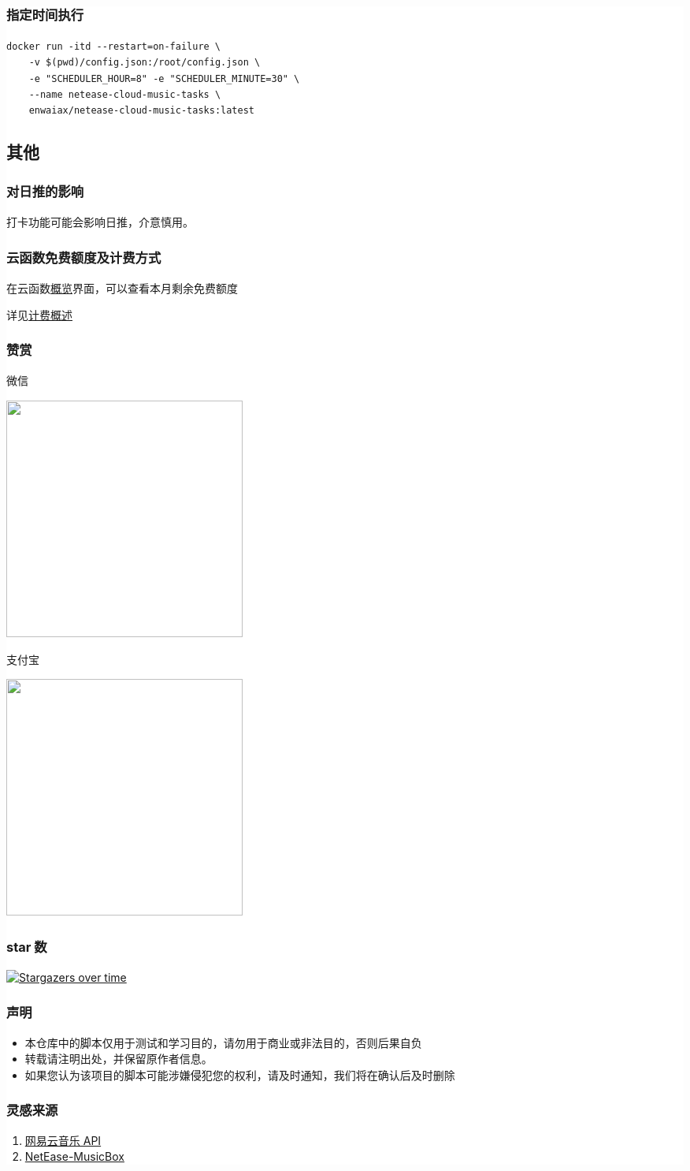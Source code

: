### 指定时间执行

```shell
docker run -itd --restart=on-failure \
    -v $(pwd)/config.json:/root/config.json \
    -e "SCHEDULER_HOUR=8" -e "SCHEDULER_MINUTE=30" \
    --name netease-cloud-music-tasks \
    enwaiax/netease-cloud-music-tasks:latest
```

## 其他

### 对日推的影响

打卡功能可能会影响日推，介意慎用。

### 云函数免费额度及计费方式

在云函数[概览](https://console.cloud.tencent.com/scf/index)界面，可以查看本月剩余免费额度

详见[计费概述](https://cloud.tencent.com/document/product/583/17299)

### 赞赏

<p align="left">微信</p> <img width="300" height="300" src="https://cdn.jsdelivr.net/gh/chen310/NeteaseCloudMusicTasks/public/img/wechatpay.png" />

<p align="left">支付宝</p> <img width="300" height="300" src="https://cdn.jsdelivr.net/gh/chen310/NeteaseCloudMusicTasks/public/img/alipay.png" />

### star 数

[![Stargazers over time](https://starchart.cc/chen310/NeteaseCloudMusicTasks.svg)](https://starchart.cc/chen310/NeteaseCloudMusicTasks)

### 声明

- 本仓库中的脚本仅用于测试和学习目的，请勿用于商业或非法目的，否则后果自负
- 转载请注明出处，并保留原作者信息。
- 如果您认为该项目的脚本可能涉嫌侵犯您的权利，请及时通知，我们将在确认后及时删除

### 灵感来源

1. [网易云音乐 API](https://github.com/Binaryify/NeteaseCloudMusicApi)
2. [NetEase-MusicBox](https://github.com/darknessomi/musicbox)
